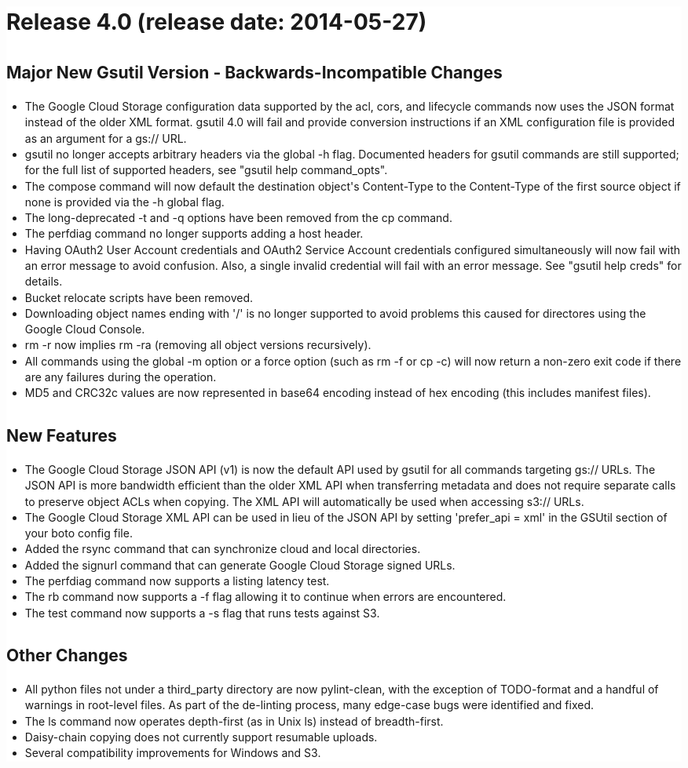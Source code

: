 Release 4.0 (release date: 2014-05-27)
=======================================

Major New Gsutil Version - Backwards-Incompatible Changes
------------------------------
- The Google Cloud Storage configuration data supported by the acl, cors,
  and lifecycle commands now uses the JSON format instead of the older XML
  format. gsutil 4.0 will fail and provide conversion instructions if an XML
  configuration file is provided as an argument for a gs:// URL.
- gsutil no longer accepts arbitrary headers via the global -h flag.
  Documented headers for gsutil commands are still supported; for the
  full list of supported headers, see "gsutil help command_opts".
- The compose command will now default the destination object's
  Content-Type to the Content-Type of the first source object if none
  is provided via the -h global flag.
- The long-deprecated -t and -q options have been removed from the cp command.
- The perfdiag command no longer supports adding a host header.
- Having OAuth2 User Account credentials and OAuth2 Service Account
  credentials configured simultaneously will now fail with an error message
  to avoid confusion.  Also, a single invalid credential will fail with an
  error message.  See "gsutil help creds" for details.
- Bucket relocate scripts have been removed.
- Downloading object names ending with '/' is no longer supported to avoid
  problems this caused for directores using the Google Cloud Console.
- rm -r now implies rm -ra (removing all object versions recursively).
- All commands using the global -m option or a force option (such as
  rm -f or cp -c) will now return a non-zero exit code if there are any
  failures during the operation.
- MD5 and CRC32c values are now represented in base64 encoding instead
  of hex encoding (this includes manifest files).

New Features
------------
- The Google Cloud Storage JSON API (v1) is now the default API used
  by gsutil for all commands targeting gs:// URLs. The JSON API is more
  bandwidth efficient than the older XML API when transferring metadata
  and does not require separate calls to preserve object ACLs when copying.
  The XML API will automatically be used when accessing s3:// URLs.
- The Google Cloud Storage XML API can be used in lieu of the JSON API
  by setting 'prefer_api = xml' in the GSUtil section of your boto config file.
- Added the rsync command that can synchronize cloud and local directories.
- Added the signurl command that can generate Google Cloud Storage signed URLs.
- The perfdiag command now supports a listing latency test.
- The rb command now supports a -f flag allowing it to continue when errors
  are encountered.
- The test command now supports a -s flag that runs tests against S3.

Other Changes
-------------
- All python files not under a third_party directory are now pylint-clean,
  with the exception of TODO-format and a handful of warnings in root-level
  files. As part of the de-linting process, many edge-case bugs were
  identified and fixed.
- The ls command now operates depth-first (as in Unix ls) instead
  of breadth-first.
- Daisy-chain copying does not currently support resumable uploads.
- Several compatibility improvements for Windows and S3.
